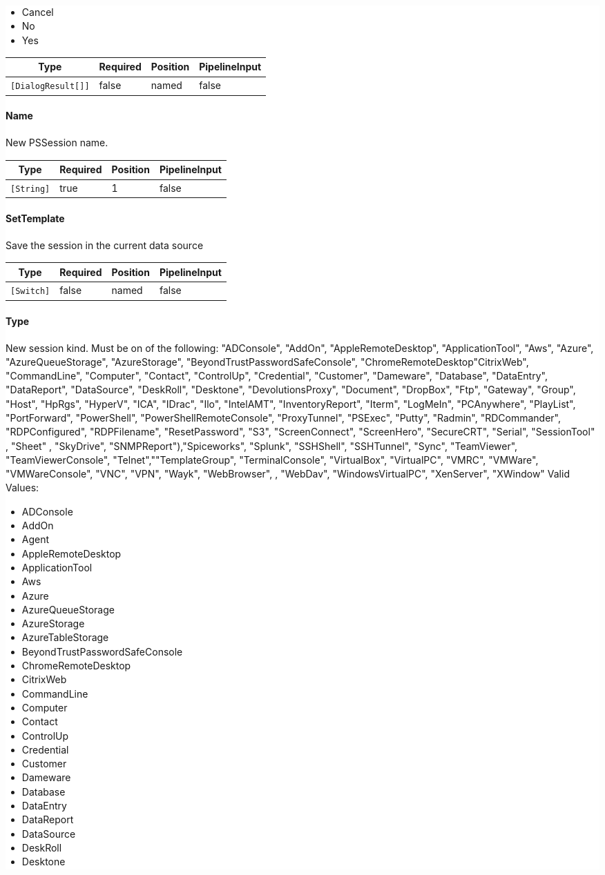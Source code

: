 * Cancel
* No
* Yes

|Type              |Required|Position|PipelineInput|
|------------------|--------|--------|-------------|
|`[DialogResult[]]`|false   |named   |false        |

#### **Name**
New PSSession name.

|Type      |Required|Position|PipelineInput|
|----------|--------|--------|-------------|
|`[String]`|true    |1       |false        |

#### **SetTemplate**
Save the session in the current data source

|Type      |Required|Position|PipelineInput|
|----------|--------|--------|-------------|
|`[Switch]`|false   |named   |false        |

#### **Type**
New session kind. Must be on of the following:
"ADConsole", "AddOn", "AppleRemoteDesktop", "ApplicationTool", "Aws", "Azure", "AzureQueueStorage", "AzureStorage", "BeyondTrustPasswordSafeConsole", "ChromeRemoteDesktop"CitrixWeb", "CommandLine", "Computer", "Contact", "ControlUp", "Credential", "Customer", "Dameware", "Database", "DataEntry", "DataReport", "DataSource", "DeskRoll", "Desktone", "DevolutionsProxy", "Document", "DropBox", "Ftp", "Gateway", "Group", "Host", "HpRgs", "HyperV", "ICA", "IDrac", "Ilo", "IntelAMT", "InventoryReport", "Iterm", "LogMeIn", "PCAnywhere", "PlayList", "PortForward", "PowerShell", "PowerShellRemoteConsole", "ProxyTunnel", "PSExec", "Putty", "Radmin", "RDCommander", "RDPConfigured", "RDPFilename", "ResetPassword", "S3", "ScreenConnect", "ScreenHero", "SecureCRT",  "Serial",  "SessionTool" , "Sheet" , "SkyDrive", "SNMPReport"),"Spiceworks", "Splunk", "SSHShell", "SSHTunnel", "Sync", "TeamViewer", "TeamViewerConsole", "Telnet",""TemplateGroup", "TerminalConsole", "VirtualBox", "VirtualPC", "VMRC", "VMWare", "VMWareConsole", "VNC", "VPN", "Wayk", "WebBrowser", , "WebDav", "WindowsVirtualPC", "XenServer",  "XWindow"
Valid Values:

* ADConsole
* AddOn
* Agent
* AppleRemoteDesktop
* ApplicationTool
* Aws
* Azure
* AzureQueueStorage
* AzureStorage
* AzureTableStorage
* BeyondTrustPasswordSafeConsole
* ChromeRemoteDesktop
* CitrixWeb
* CommandLine
* Computer
* Contact
* ControlUp
* Credential
* Customer
* Dameware
* Database
* DataEntry
* DataReport
* DataSource
* DeskRoll
* Desktone